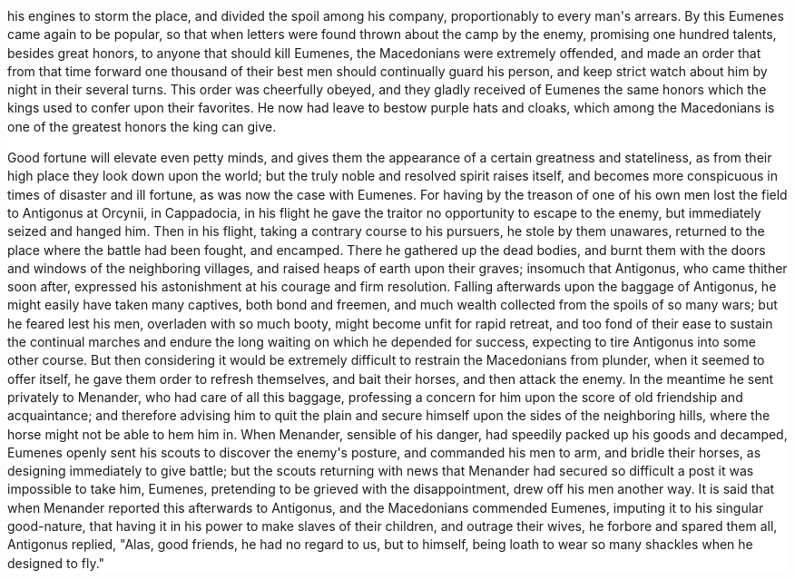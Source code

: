 his engines to storm the place, and divided the spoil among his
company, proportionably to every man's arrears.  By this Eumenes
came again to be popular, so that when letters were found thrown
about the camp by the enemy, promising one hundred talents,
besides great honors, to anyone that should kill Eumenes, the
Macedonians were extremely offended, and made an order that from
that time forward one thousand of their best men should
continually guard his person, and keep strict watch about him by
night in their several turns.  This order was cheerfully obeyed,
and they gladly received of Eumenes the same honors which the
kings used to confer upon their favorites.  He now had leave to
bestow purple hats and cloaks, which among the Macedonians is one
of the greatest honors the king can give.

Good fortune will elevate even petty minds, and gives them the
appearance of a certain greatness and stateliness, as from their
high place they look down upon the world; but the truly noble and
resolved spirit raises itself, and becomes more conspicuous in
times of disaster and ill fortune, as was now the case with
Eumenes.  For having by the treason of one of his own men lost
the field to Antigonus at Orcynii, in Cappadocia, in his flight
he gave the traitor no opportunity to escape to the enemy, but
immediately seized and hanged him.  Then in his flight, taking a
contrary course to his pursuers, he stole by them unawares,
returned to the place where the battle had been fought, and
encamped.  There he gathered up the dead bodies, and burnt them
with the doors and windows of the neighboring villages, and raised
heaps of earth upon their graves; insomuch that Antigonus, who
came thither soon after, expressed his astonishment at his
courage and firm resolution.  Falling afterwards upon the
baggage of Antigonus, he might easily have taken many captives,
both bond and freemen, and much wealth collected from the spoils
of so many wars; but he feared lest his men, overladen with so
much booty, might become unfit for rapid retreat, and too fond of
their ease to sustain the continual marches and endure the long
waiting on which he depended for success, expecting to tire
Antigonus into some other course.  But then considering it would
be extremely difficult to restrain the Macedonians from plunder,
when it seemed to offer itself, he gave them order to refresh
themselves, and bait their horses, and then attack the enemy.  In
the meantime he sent privately to Menander, who had care of all
this baggage, professing a concern for him upon the score of old
friendship and acquaintance; and therefore advising him to quit
the plain and secure himself upon the sides of the neighboring
hills, where the horse might not be able to hem him in.  When
Menander, sensible of his danger, had speedily packed up his
goods and decamped, Eumenes openly sent his scouts to discover
the enemy's posture, and commanded his men to arm, and bridle
their horses, as designing immediately to give battle; but the
scouts returning with news that Menander had secured so difficult
a post it was impossible to take him, Eumenes, pretending to be
grieved with the disappointment, drew off his men another way.
It is said that when Menander reported this afterwards to
Antigonus, and the Macedonians commended Eumenes, imputing it to
his singular good-nature, that having it in his power to make
slaves of their children, and outrage their wives, he forbore and
spared them all, Antigonus replied, "Alas, good friends, he had
no regard to us, but to himself, being loath to wear so many
shackles when he designed to fly."
